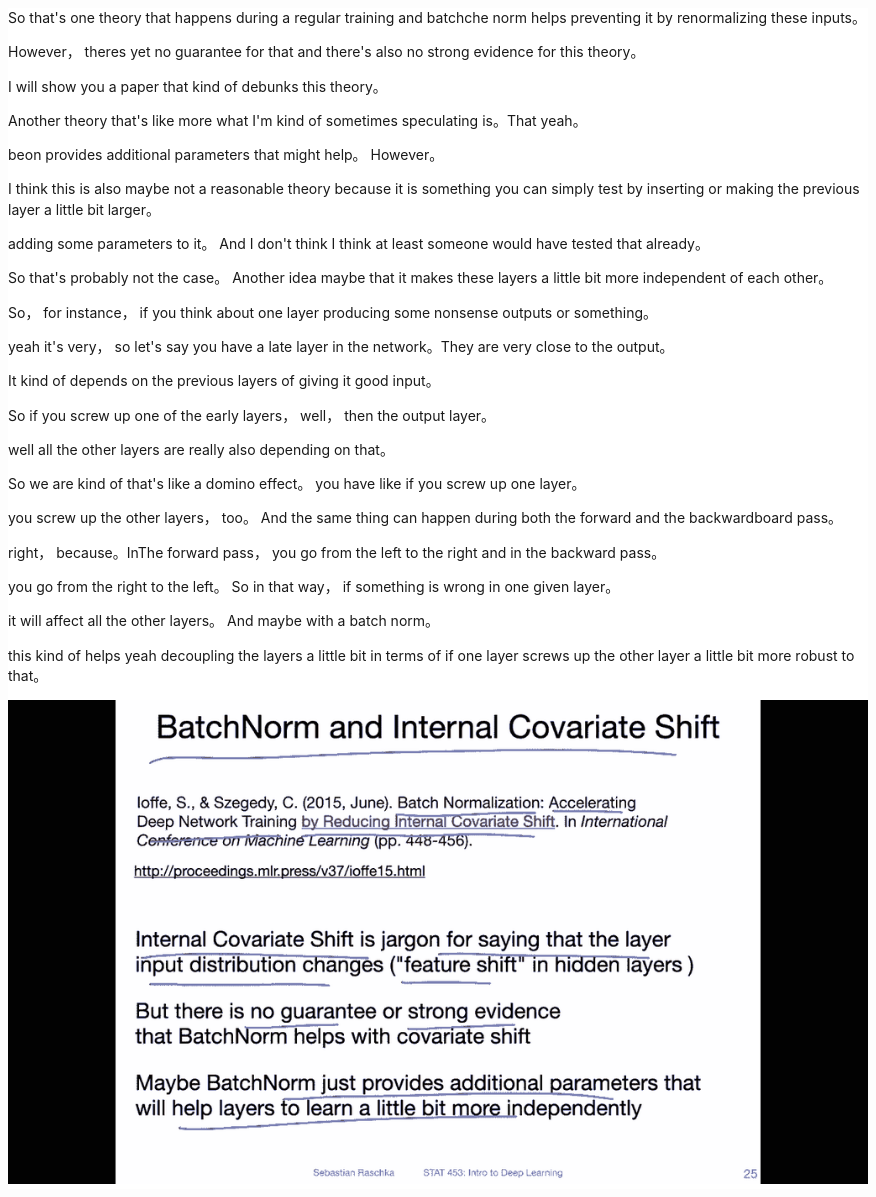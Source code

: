 So that's one theory that happens during a regular training and batchche norm helps preventing it by renormalizing these inputs。

However， theres yet no guarantee for that and there's also no strong evidence for this theory。

 I will show you a paper that kind of debunks this theory。

Another theory that's like more what I'm kind of sometimes speculating is。That yeah。

 beon provides additional parameters that might help。 However。

 I think this is also maybe not a reasonable theory because it is something you can simply test by inserting or making the previous layer a little bit larger。

 adding some parameters to it。 And I don't think I think at least someone would have tested that already。

 So that's probably not the case。 Another idea maybe that it makes these layers a little bit more independent of each other。

 So， for instance， if you think about one layer producing some nonsense outputs or something。

 yeah it's very， so let's say you have a late layer in the network。They are very close to the output。

 It kind of depends on the previous layers of giving it good input。

 So if you screw up one of the early layers， well， then the output layer。

 well all the other layers are really also depending on that。

 So we are kind of that's like a domino effect。 you have like if you screw up one layer。

 you screw up the other layers， too。 And the same thing can happen during both the forward and the backwardboard pass。

 right， because。InThe forward pass， you go from the left to the right and in the backward pass。

 you go from the right to the left。 So in that way， if something is wrong in one given layer。

 it will affect all the other layers。 And maybe with a batch norm。

 this kind of helps yeah decoupling the layers a little bit in terms of if one layer screws up the other layer a little bit more robust to that。



![](img/ddf5484a85844b4b00ff0a05549f327c_3.png)
